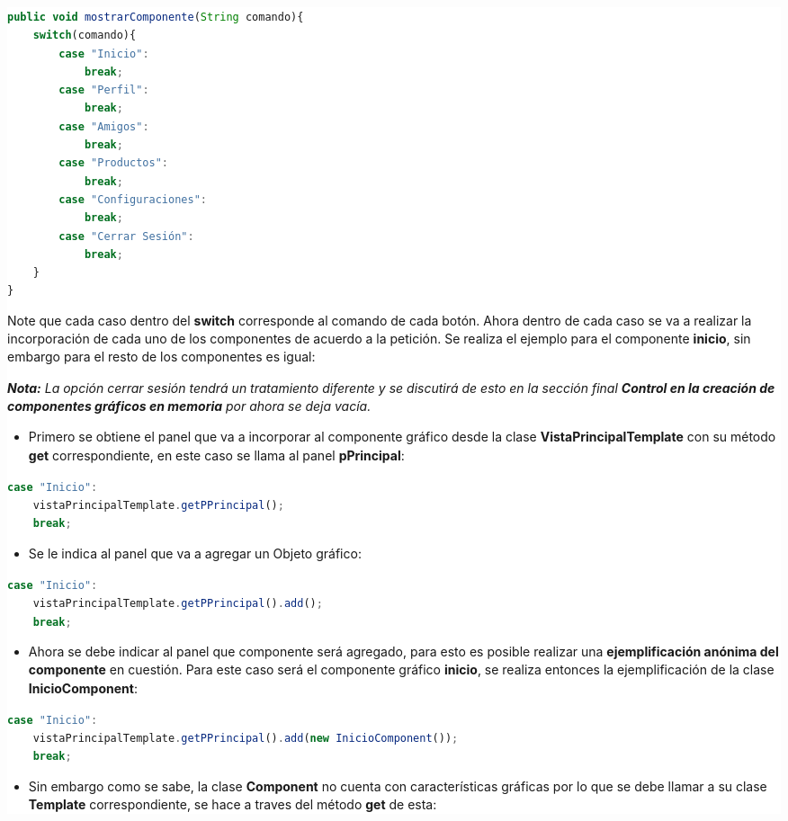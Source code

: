 ```javascript
public void mostrarComponente(String comando){
    switch(comando){
        case "Inicio":
            break;
        case "Perfil":
            break;
        case "Amigos":
            break;
        case "Productos":
            break;
        case "Configuraciones":
            break;
        case "Cerrar Sesión":
            break;
    }
}
```

Note que cada caso dentro del **switch** corresponde al comando de cada botón. Ahora dentro de cada caso se va a realizar la incorporación de cada uno de los componentes de acuerdo a la petición. Se realiza el ejemplo para el componente **inicio**, sin embargo para el resto de los componentes es igual:

***Nota:** La opción cerrar sesión tendrá un tratamiento diferente y se discutirá de esto en la sección final **Control en la creación de componentes gráficos en memoria** por ahora se deja vacía.*

* Primero se obtiene el panel que va a incorporar al componente gráfico desde la clase **VistaPrincipalTemplate** con su método **get** correspondiente, en este caso se llama al panel **pPrincipal**:
```javascript
case "Inicio":
    vistaPrincipalTemplate.getPPrincipal();
    break;
```

* Se le indica al panel que va a agregar un Objeto gráfico:
```javascript
case "Inicio":
    vistaPrincipalTemplate.getPPrincipal().add();
    break;
```

* Ahora se debe indicar al panel que componente será agregado, para esto es posible realizar una **ejemplificación anónima del componente** en cuestión. Para este caso será el componente gráfico **inicio**, se realiza entonces la ejemplificación de la clase **InicioComponent**:

```javascript
case "Inicio":
    vistaPrincipalTemplate.getPPrincipal().add(new InicioComponent());
    break;
```

* Sin embargo como se sabe, la clase **Component** no cuenta con características gráficas por lo que se debe llamar a su clase **Template** correspondiente, se hace a traves del método **get** de esta:

